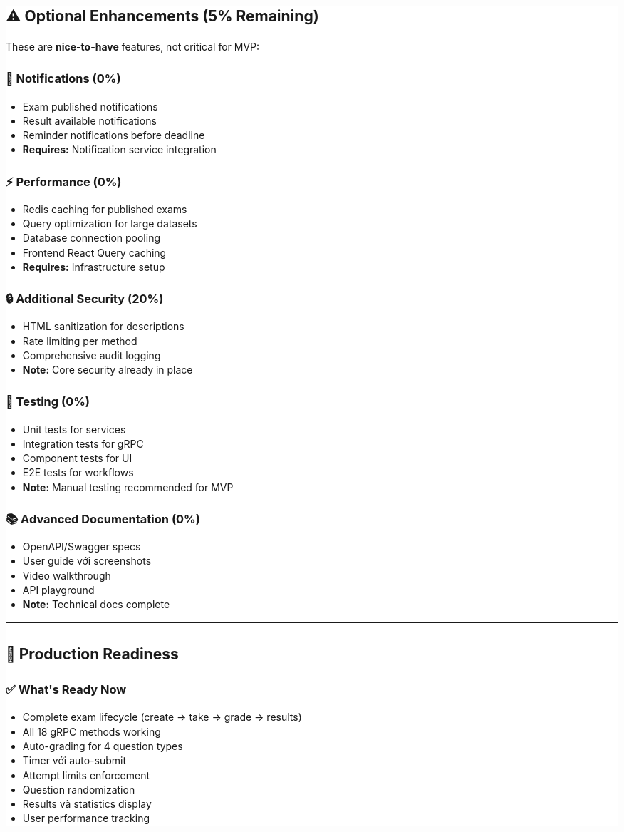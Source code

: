 
## ⚠️ Optional Enhancements (5% Remaining)

These are **nice-to-have** features, not critical for MVP:

### 📧 Notifications (0%)
- Exam published notifications
- Result available notifications
- Reminder notifications before deadline
- **Requires:** Notification service integration

### ⚡ Performance (0%)
- Redis caching for published exams
- Query optimization for large datasets
- Database connection pooling
- Frontend React Query caching
- **Requires:** Infrastructure setup

### 🔒 Additional Security (20%)
- HTML sanitization for descriptions
- Rate limiting per method
- Comprehensive audit logging
- **Note:** Core security already in place

### 🧪 Testing (0%)
- Unit tests for services
- Integration tests for gRPC
- Component tests for UI
- E2E tests for workflows
- **Note:** Manual testing recommended for MVP

### 📚 Advanced Documentation (0%)
- OpenAPI/Swagger specs
- User guide với screenshots
- Video walkthrough
- API playground
- **Note:** Technical docs complete

---

## 🚀 Production Readiness

### ✅ What's Ready Now
- Complete exam lifecycle (create → take → grade → results)
- All 18 gRPC methods working
- Auto-grading for 4 question types
- Timer với auto-submit
- Attempt limits enforcement
- Question randomization
- Results và statistics display
- User performance tracking
